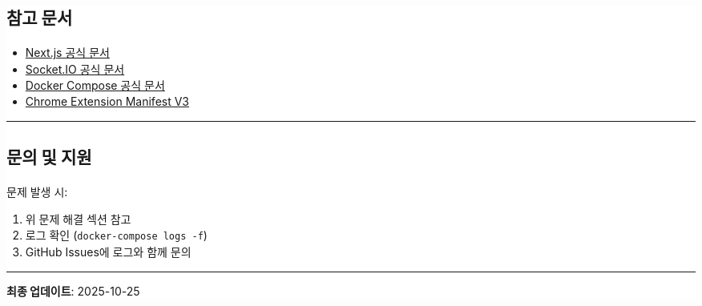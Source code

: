 
## 참고 문서

- [Next.js 공식 문서](https://nextjs.org/docs)
- [Socket.IO 공식 문서](https://socket.io/docs/v4/)
- [Docker Compose 공식 문서](https://docs.docker.com/compose/)
- [Chrome Extension Manifest V3](https://developer.chrome.com/docs/extensions/mv3/)

---

## 문의 및 지원

문제 발생 시:
1. 위 문제 해결 섹션 참고
2. 로그 확인 (`docker-compose logs -f`)
3. GitHub Issues에 로그와 함께 문의

---

**최종 업데이트**: 2025-10-25
